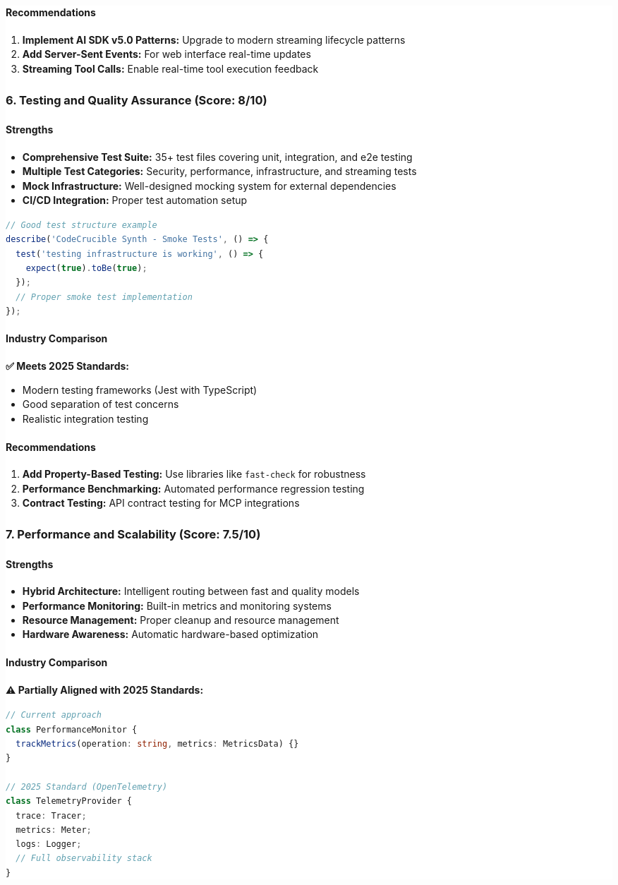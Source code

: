 #### Recommendations
1. **Implement AI SDK v5.0 Patterns:** Upgrade to modern streaming lifecycle patterns
2. **Add Server-Sent Events:** For web interface real-time updates
3. **Streaming Tool Calls:** Enable real-time tool execution feedback

### 6. Testing and Quality Assurance (Score: 8/10)

#### Strengths
- **Comprehensive Test Suite:** 35+ test files covering unit, integration, and e2e testing
- **Multiple Test Categories:** Security, performance, infrastructure, and streaming tests
- **Mock Infrastructure:** Well-designed mocking system for external dependencies
- **CI/CD Integration:** Proper test automation setup

```typescript
// Good test structure example
describe('CodeCrucible Synth - Smoke Tests', () => {
  test('testing infrastructure is working', () => {
    expect(true).toBe(true);
  });
  // Proper smoke test implementation
});
```

#### Industry Comparison
**✅ Meets 2025 Standards:**
- Modern testing frameworks (Jest with TypeScript)
- Good separation of test concerns
- Realistic integration testing

#### Recommendations
1. **Add Property-Based Testing:** Use libraries like `fast-check` for robustness
2. **Performance Benchmarking:** Automated performance regression testing
3. **Contract Testing:** API contract testing for MCP integrations

### 7. Performance and Scalability (Score: 7.5/10)

#### Strengths
- **Hybrid Architecture:** Intelligent routing between fast and quality models
- **Performance Monitoring:** Built-in metrics and monitoring systems
- **Resource Management:** Proper cleanup and resource management
- **Hardware Awareness:** Automatic hardware-based optimization

#### Industry Comparison
**⚠️ Partially Aligned with 2025 Standards:**
```typescript
// Current approach
class PerformanceMonitor {
  trackMetrics(operation: string, metrics: MetricsData) {}
}

// 2025 Standard (OpenTelemetry)
class TelemetryProvider {
  trace: Tracer;
  metrics: Meter;
  logs: Logger;
  // Full observability stack
}
```
